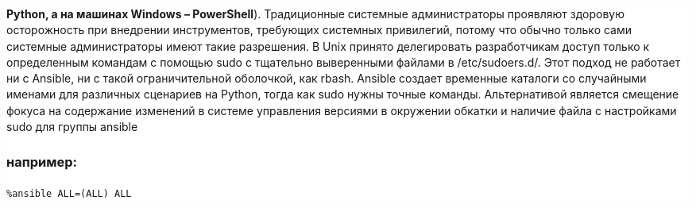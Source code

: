 **Python, а на машинах Windows – PowerShell**).
Традиционные системные администраторы проявляют здоровую осторожность при внедрении инструментов, требующих системных привилегий, потому что обычно только сами системные администраторы имеют такие разрешения. В Unix принято делегировать разработчикам доступ только к определенным командам с помощью sudo с тщательно выверенными файлами в /etc/sudoers.d/.
Этот подход не работает ни с Ansible, ни с такой ограничительной оболочкой, как rbash. Ansible создает временные каталоги со случайными именами для различных сценариев на Python, тогда как sudo нужны точные команды. Альтернативой является смещение фокуса на содержание изменений в системе управления версиями в окружении обкатки и наличие файла с настройками sudo для группы ansible
### например:
`%ansible ALL=(ALL) ALL`

